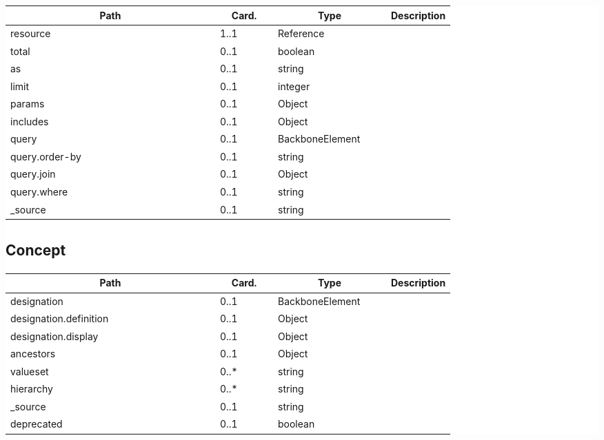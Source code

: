 <table>
<thead>
<tr>
<th width="290">Path</th>
<th width="70">Card.</th>
<th width="150">Type</th>
<th>Description</th>
</tr>
</thead>
<tbody>
<tr class="top-element required-field"><td width="290">resource</td><td width="70">1..1</td><td width="150">Reference</td><td></td></tr>
<tr class="top-element"><td width="290">total</td><td width="70">0..1</td><td width="150">boolean</td><td></td></tr>
<tr class="top-element"><td width="290">as</td><td width="70">0..1</td><td width="150">string</td><td></td></tr>
<tr class="top-element"><td width="290">limit</td><td width="70">0..1</td><td width="150">integer</td><td></td></tr>
<tr class="top-element"><td width="290">params</td><td width="70">0..1</td><td width="150">Object</td><td></td></tr>
<tr class="top-element"><td width="290">includes</td><td width="70">0..1</td><td width="150">Object</td><td></td></tr>
<tr class="top-element"><td width="290">query</td><td width="70">0..1</td><td width="150">BackboneElement</td><td></td></tr>
<tr class="nested-element"><td width="290">query.order-by</td><td width="70">0..1</td><td width="150">string</td><td></td></tr>
<tr class="nested-element"><td width="290">query.join</td><td width="70">0..1</td><td width="150">Object</td><td></td></tr>
<tr class="nested-element"><td width="290">query.where</td><td width="70">0..1</td><td width="150">string</td><td></td></tr>
<tr class="top-element"><td width="290">_source</td><td width="70">0..1</td><td width="150">string</td><td></td></tr></tbody>
</table>


## Concept

<table>
<thead>
<tr>
<th width="290">Path</th>
<th width="70">Card.</th>
<th width="150">Type</th>
<th>Description</th>
</tr>
</thead>
<tbody>
<tr class="top-element"><td width="290">designation</td><td width="70">0..1</td><td width="150">BackboneElement</td><td></td></tr>
<tr class="nested-element"><td width="290">designation.definition</td><td width="70">0..1</td><td width="150">Object</td><td></td></tr>
<tr class="nested-element"><td width="290">designation.display</td><td width="70">0..1</td><td width="150">Object</td><td></td></tr>
<tr class="top-element"><td width="290">ancestors</td><td width="70">0..1</td><td width="150">Object</td><td></td></tr>
<tr class="top-element"><td width="290">valueset</td><td width="70">0..*</td><td width="150">string</td><td></td></tr>
<tr class="top-element"><td width="290">hierarchy</td><td width="70">0..*</td><td width="150">string</td><td></td></tr>
<tr class="top-element"><td width="290">_source</td><td width="70">0..1</td><td width="150">string</td><td></td></tr>
<tr class="top-element"><td width="290">deprecated</td><td width="70">0..1</td><td width="150">boolean</td><td></td></tr>